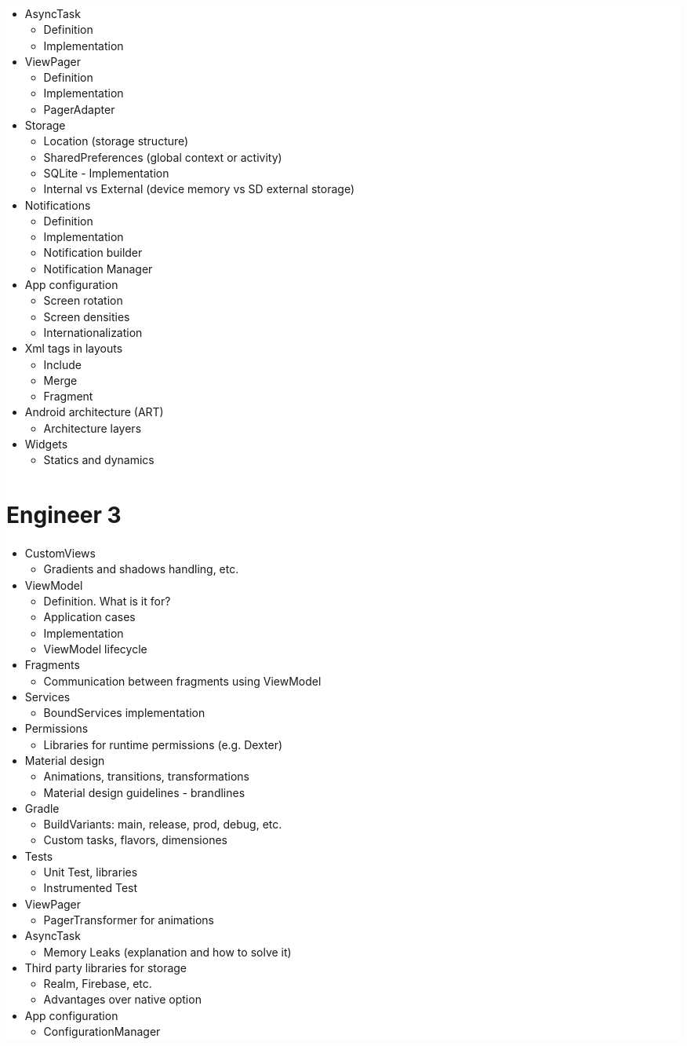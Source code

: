 - AsyncTask
	- Definition  
	- Implementation
- ViewPager
	- Definition
	- Implementation  
	- PagerAdapter
- Storage
	- Location (storage structure)  
	- SharedPreferences (global context or activity)  
	- SQLite - Implementation  
	- Internal vs External (device memory vs SD external storage)
- Notifications
	- Definition
	- Implementation  
	- Notification builder  
	- Notification Manager
- App configuration
	- Screen rotation
	- Screen densities
	- Internationalization
- Xml tags in layouts
	- Include  
	- Merge
	- Fragment
- Android architecture (ART)
	- Architecture layers
- Widgets
	- Statics and dynamics

# Engineer 3

- CustomViews
	- Gradients and shadows handling, etc.
- ViewModel
	- Definition. What is it for?
	- Application cases
	- Implementation
	- ViewModel lifecycle
- Fragments
	- Communication between fragments using ViewModel
- Services
	- BoundServices implementation
- Permissions
	- Libraries for runtime permissions (e.g. Dexter)
- Material design
	- Animations, transitions, transformations  
	- Material design guidelines - brandlines
- Gradle
	- BuildVariants: main, release, prod, debug, etc.  
	- Custom tasks, flavors, dimensiones
- Tests
	- Unit Test, libraries  
	- Instrumented Test
- ViewPager
	- PagerTransformer for animations
- AsyncTask
	- Memory Leaks (explanation and how to solve it)
- Third party libraries for storage
	- Realm, Firebase, etc.  
	- Advantages over native option
- App configuration
	- ConfigurationManager